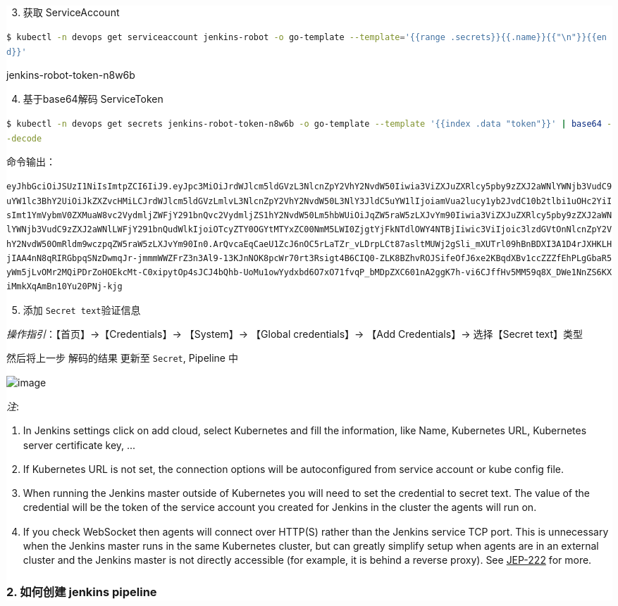 3. 获取 ServiceAccount

```sh
$ kubectl -n devops get serviceaccount jenkins-robot -o go-template --template='{{range .secrets}}{{.name}}{{"\n"}}{{end}}'
```
jenkins-robot-token-n8w6b


4. 基于base64解码 ServiceToken

```sh
$ kubectl -n devops get secrets jenkins-robot-token-n8w6b -o go-template --template '{{index .data "token"}}' | base64 --decode
```


命令输出：

```sh
eyJhbGciOiJSUzI1NiIsImtpZCI6IiJ9.eyJpc3MiOiJrdWJlcm5ldGVzL3NlcnZpY2VhY2NvdW50Iiwia3ViZXJuZXRlcy5pby9zZXJ2aWNlYWNjb3VudC9uYW1lc3BhY2UiOiJkZXZvcHMiLCJrdWJlcm5ldGVzLmlvL3NlcnZpY2VhY2NvdW50L3NlY3JldC5uYW1lIjoiamVua2lucy1yb2JvdC10b2tlbi1uOHc2YiIsImt1YmVybmV0ZXMuaW8vc2VydmljZWFjY291bnQvc2VydmljZS1hY2NvdW50Lm5hbWUiOiJqZW5raW5zLXJvYm90Iiwia3ViZXJuZXRlcy5pby9zZXJ2aWNlYWNjb3VudC9zZXJ2aWNlLWFjY291bnQudWlkIjoiOTcyZTY0OGYtMTYxZC00NmM5LWI0ZjgtYjFkNTdlOWY4NTBjIiwic3ViIjoic3lzdGVtOnNlcnZpY2VhY2NvdW50OmRldm9wczpqZW5raW5zLXJvYm90In0.ArQvcaEqCaeU1ZcJ6nOC5rLaTZr_vLDrpLCt87asltMUWj2gSli_mXUTrl09hBnBDXI3A1D4rJXHKLHjIAA4nN8qRIRGbpqSNzDwmqJr-jmmmWWZFrZ3n3Al9-13KJnNOK8pcWr70rt3Rsigt4B6CIQ0-ZLK8BZhvROJSifeOfJ6xe2KBqdXBv1ccZZZfEhPLgGbaR5yWm5jLvOMr2MQiPDrZoHOEkcMt-C0xipytOp4sJCJ4bQhb-UoMu1owYydxbd6O7xO71fvqP_bMDpZXC601nA2ggK7h-vi6CJffHv5MM59q8X_DWe1NnZS6KXiMmkXqAmBn10Yu20PNj-kjg
```

5. 添加 `Secret text`验证信息
  
_操作指引_：【首页】->【Credentials】-> 【System】-> 【Global credentials】-> 【Add Credentials】-> 选择【Secret text】类型

然后将上一步 解码的结果 更新至 `Secret`, Pipeline 中

![image](https://user-images.githubusercontent.com/5203608/89489334-cec4c380-d7dc-11ea-8ef7-90ff6eb42ed6.png)


_注_: 
1. In Jenkins settings click on add cloud, select Kubernetes and fill the information, like Name, Kubernetes URL, Kubernetes server certificate key, ...

2. If Kubernetes URL is not set, the connection options will be autoconfigured from service account or kube config file.

3. When running the Jenkins master outside of Kubernetes you will need to set the credential to secret text. The value of the credential will be the token of the service account you created for Jenkins in the cluster the agents will run on.

4. If you check WebSocket then agents will connect over HTTP(S) rather than the Jenkins service TCP port. This is unnecessary when the Jenkins master runs in the same Kubernetes cluster, but can greatly simplify setup when agents are in an external cluster and the Jenkins master is not directly accessible (for example, it is behind a reverse proxy). See [JEP-222](https://jenkins.io/jep/222) for more.

### 2. 如何创建 jenkins pipeline
